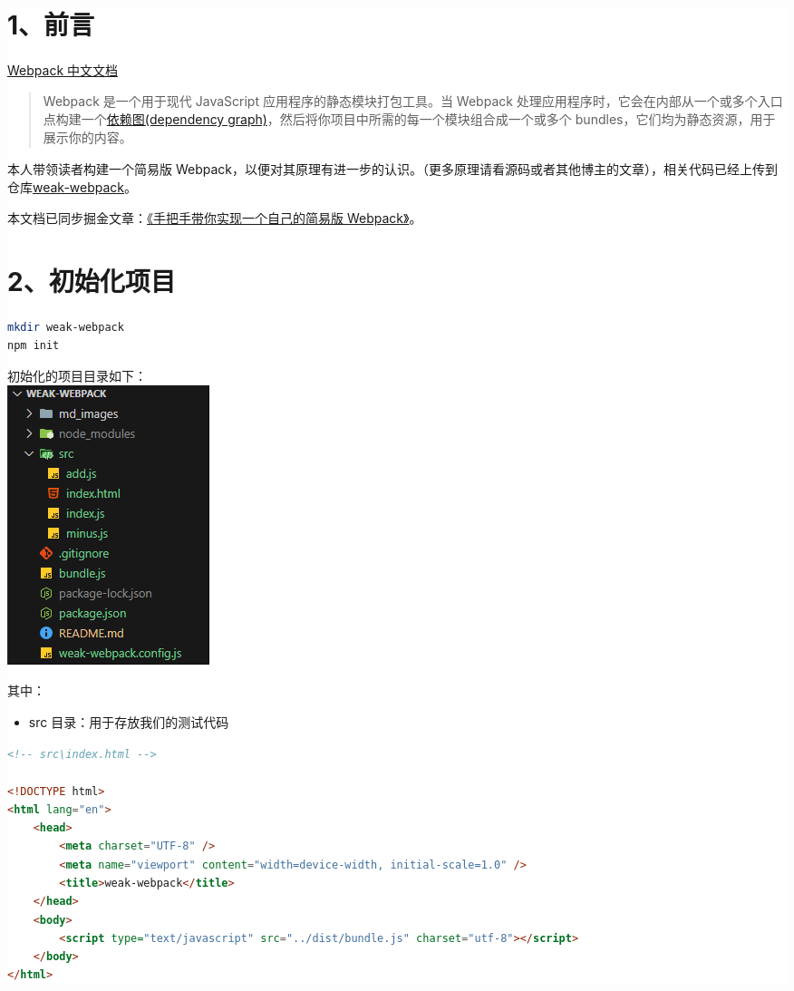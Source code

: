 # 1、前言

[Webpack 中文文档](https://www.webpackjs.com/concepts)

> Webpack 是一个用于现代 JavaScript 应用程序的静态模块打包工具。当 Webpack 处理应用程序时，它会在内部从一个或多个入口点构建一个[依赖图(dependency graph)](https://www.webpackjs.com/concepts/dependency-graph)，然后将你项目中所需的每一个模块组合成一个或多个 bundles，它们均为静态资源，用于展示你的内容。

本人带领读者构建一个简易版 Webpack，以便对其原理有进一步的认识。（更多原理请看源码或者其他博主的文章），相关代码已经上传到仓库[weak-webpack](https://github.com/XC0703/weak-webpack)。

本文档已同步掘金文章：[《手把手带你实现一个自己的简易版 Webpack》](https://juejin.cn/post/7496341294589231155)。

# 2、初始化项目

```bash
mkdir weak-webpack
npm init
```

初始化的项目目录如下：<br/> ![](/md_images/1-1.png)

其中：

- src 目录：用于存放我们的测试代码

```html
<!-- src\index.html -->

<!DOCTYPE html>
<html lang="en">
	<head>
		<meta charset="UTF-8" />
		<meta name="viewport" content="width=device-width, initial-scale=1.0" />
		<title>weak-webpack</title>
	</head>
	<body>
		<script type="text/javascript" src="../dist/bundle.js" charset="utf-8"></script>
	</body>
</html>
```
